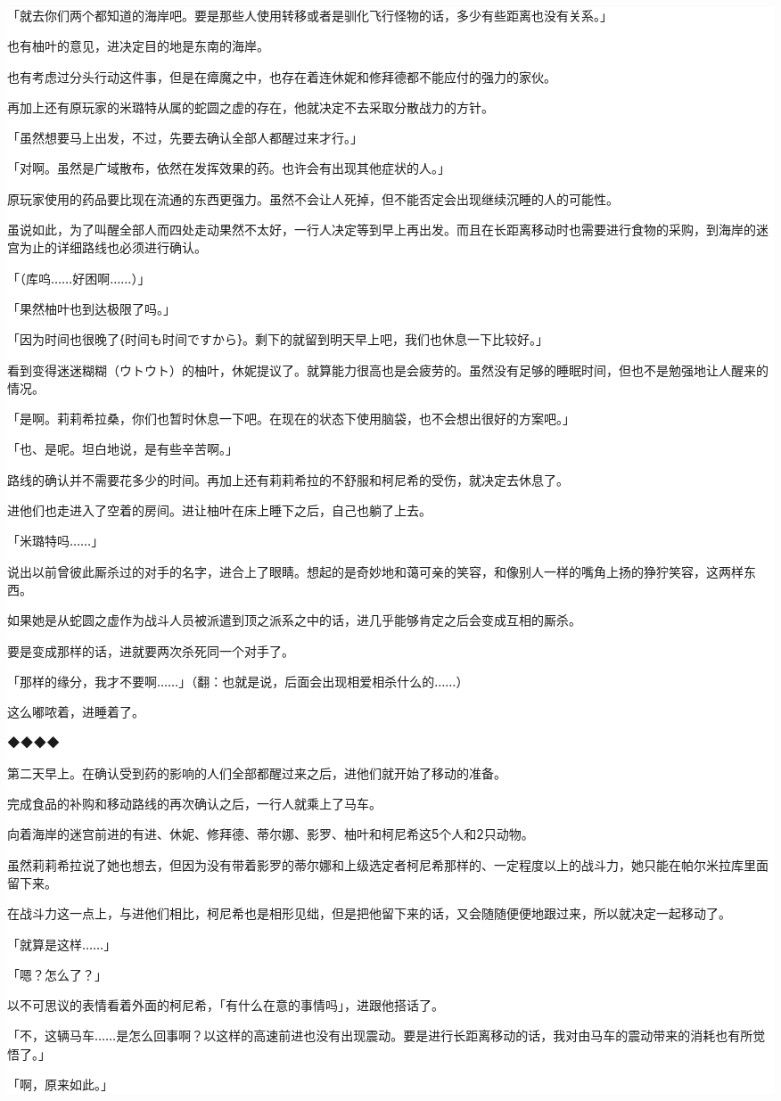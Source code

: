 「就去你们两个都知道的海岸吧。要是那些人使用转移或者是驯化飞行怪物的话，多少有些距离也没有关系。」

也有柚叶的意见，进决定目的地是东南的海岸。

也有考虑过分头行动这件事，但是在瘴魔之中，也存在着连休妮和修拜德都不能应付的强力的家伙。

再加上还有原玩家的米璐特从属的蛇圆之虚的存在，他就决定不去采取分散战力的方针。

「虽然想要马上出发，不过，先要去确认全部人都醒过来才行。」

「对啊。虽然是广域散布，依然在发挥效果的药。也许会有出现其他症状的人。」

原玩家使用的药品要比现在流通的东西更强力。虽然不会让人死掉，但不能否定会出现继续沉睡的人的可能性。

虽说如此，为了叫醒全部人而四处走动果然不太好，一行人决定等到早上再出发。而且在长距离移动时也需要进行食物的采购，到海岸的迷宫为止的详细路线也必须进行确认。

「（库呜……好困啊……）」

「果然柚叶也到达极限了吗。」

「因为时间也很晚了{时间も时间ですから}。剩下的就留到明天早上吧，我们也休息一下比较好。」

看到变得迷迷糊糊（ウトウト）的柚叶，休妮提议了。就算能力很高也是会疲劳的。虽然没有足够的睡眠时间，但也不是勉强地让人醒来的情况。

「是啊。莉莉希拉桑，你们也暂时休息一下吧。在现在的状态下使用脑袋，也不会想出很好的方案吧。」

「也、是呢。坦白地说，是有些辛苦啊。」

路线的确认并不需要花多少的时间。再加上还有莉莉希拉的不舒服和柯尼希的受伤，就决定去休息了。

进他们也走进入了空着的房间。进让柚叶在床上睡下之后，自己也躺了上去。

「米璐特吗……」

说出以前曾彼此厮杀过的对手的名字，进合上了眼睛。想起的是奇妙地和蔼可亲的笑容，和像别人一样的嘴角上扬的狰狞笑容，这两样东西。

如果她是从蛇圆之虚作为战斗人员被派遣到顶之派系之中的话，进几乎能够肯定之后会变成互相的厮杀。

要是变成那样的话，进就要两次杀死同一个对手了。

「那样的缘分，我才不要啊……」（翻：也就是说，后面会出现相爱相杀什么的……）

这么嘟哝着，进睡着了。

◆◆◆◆

第二天早上。在确认受到药的影响的人们全部都醒过来之后，进他们就开始了移动的准备。

完成食品的补购和移动路线的再次确认之后，一行人就乘上了马车。

向着海岸的迷宫前进的有进、休妮、修拜德、蒂尔娜、影罗、柚叶和柯尼希这5个人和2只动物。

虽然莉莉希拉说了她也想去，但因为没有带着影罗的蒂尔娜和上级选定者柯尼希那样的、一定程度以上的战斗力，她只能在帕尔米拉库里面留下来。

在战斗力这一点上，与进他们相比，柯尼希也是相形见绌，但是把他留下来的话，又会随随便便地跟过来，所以就决定一起移动了。

「就算是这样……」

「嗯？怎么了？」

以不可思议的表情看着外面的柯尼希，「有什么在意的事情吗」，进跟他搭话了。

「不，这辆马车……是怎么回事啊？以这样的高速前进也没有出现震动。要是进行长距离移动的话，我对由马车的震动带来的消耗也有所觉悟了。」

「啊，原来如此。」
